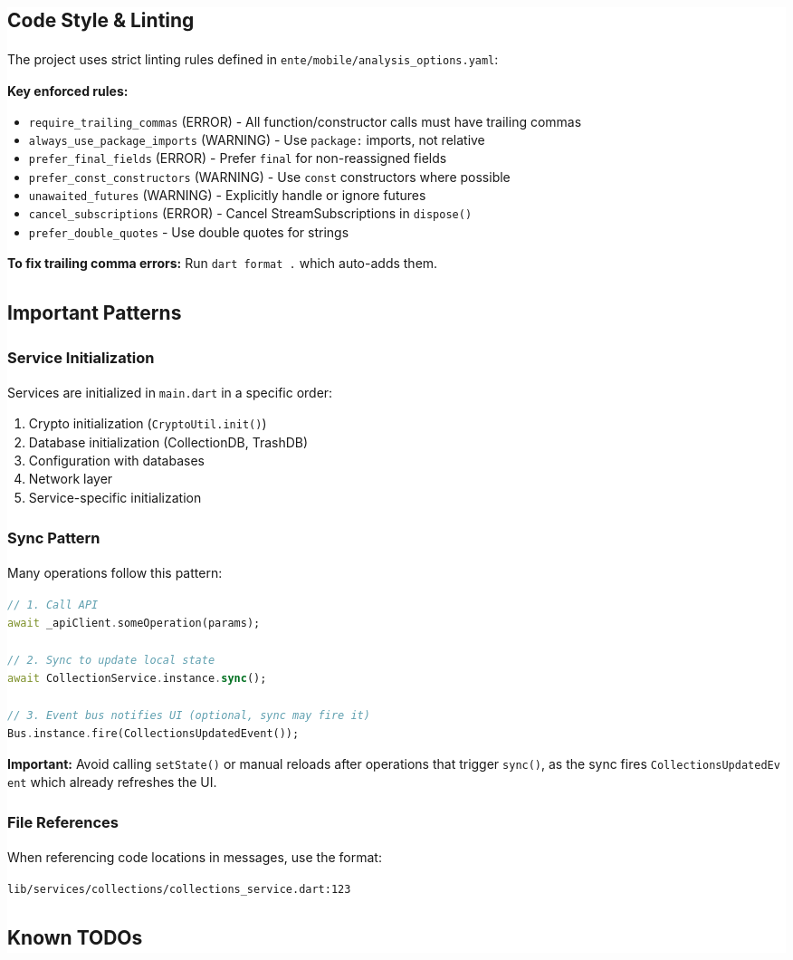 ## Code Style & Linting

The project uses strict linting rules defined in `ente/mobile/analysis_options.yaml`:

**Key enforced rules:**
- `require_trailing_commas` (ERROR) - All function/constructor calls must have trailing commas
- `always_use_package_imports` (WARNING) - Use `package:` imports, not relative
- `prefer_final_fields` (ERROR) - Prefer `final` for non-reassigned fields
- `prefer_const_constructors` (WARNING) - Use `const` constructors where possible
- `unawaited_futures` (WARNING) - Explicitly handle or ignore futures
- `cancel_subscriptions` (ERROR) - Cancel StreamSubscriptions in `dispose()`
- `prefer_double_quotes` - Use double quotes for strings

**To fix trailing comma errors:** Run `dart format .` which auto-adds them.

## Important Patterns

### Service Initialization

Services are initialized in `main.dart` in a specific order:
1. Crypto initialization (`CryptoUtil.init()`)
2. Database initialization (CollectionDB, TrashDB)
3. Configuration with databases
4. Network layer
5. Service-specific initialization

### Sync Pattern

Many operations follow this pattern:
```dart
// 1. Call API
await _apiClient.someOperation(params);

// 2. Sync to update local state
await CollectionService.instance.sync();

// 3. Event bus notifies UI (optional, sync may fire it)
Bus.instance.fire(CollectionsUpdatedEvent());
```

**Important:** Avoid calling `setState()` or manual reloads after operations that trigger `sync()`, as the sync fires `CollectionsUpdatedEvent` which already refreshes the UI.

### File References

When referencing code locations in messages, use the format:
```
lib/services/collections/collections_service.dart:123
```

## Known TODOs

